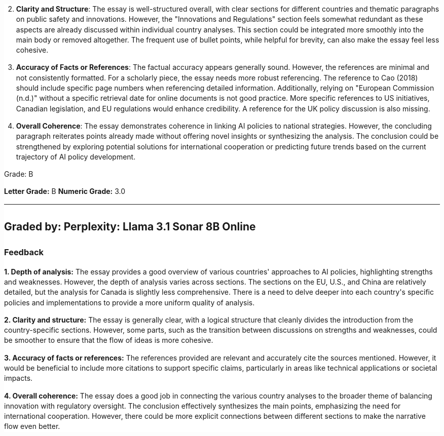 2) **Clarity and Structure**: The essay is well-structured overall, with clear sections for different countries and thematic paragraphs on public safety and innovations.  However, the "Innovations and Regulations" section feels somewhat redundant as these aspects are already discussed within individual country analyses.  This section could be integrated more smoothly into the main body or removed altogether. The frequent use of bullet points, while helpful for brevity, can also make the essay feel less cohesive.

3) **Accuracy of Facts or References**: The factual accuracy appears generally sound. However, the references are minimal and not consistently formatted.  For a scholarly piece, the essay needs more robust referencing. The reference to Cao (2018) should include specific page numbers when referencing detailed information.  Additionally, relying on "European Commission (n.d.)" without a specific retrieval date for online documents is not good practice. More specific references to US initiatives, Canadian legislation, and EU regulations would enhance credibility.  A reference for the UK policy discussion is also missing.

4) **Overall Coherence**: The essay demonstrates coherence in linking AI policies to national strategies. However, the concluding paragraph reiterates points already made without offering novel insights or synthesizing the analysis.  The conclusion could be strengthened by exploring potential solutions for international cooperation or predicting future trends based on the current trajectory of AI policy development.

Grade: B


**Letter Grade:** B
**Numeric Grade:** 3.0

---

## Graded by: Perplexity: Llama 3.1 Sonar 8B Online

### Feedback

**1. Depth of analysis:**
The essay provides a good overview of various countries' approaches to AI policies, highlighting strengths and weaknesses. However, the depth of analysis varies across sections. The sections on the EU, U.S., and China are relatively detailed, but the analysis for Canada is slightly less comprehensive. There is a need to delve deeper into each country's specific policies and implementations to provide a more uniform quality of analysis.

**2. Clarity and structure:**
The essay is generally clear, with a logical structure that cleanly divides the introduction from the country-specific sections. However, some parts, such as the transition between discussions on strengths and weaknesses, could be smoother to ensure that the flow of ideas is more cohesive.

**3. Accuracy of facts or references:**
The references provided are relevant and accurately cite the sources mentioned. However, it would be beneficial to include more citations to support specific claims, particularly in areas like technical applications or societal impacts.

**4. Overall coherence:**
The essay does a good job in connecting the various country analyses to the broader theme of balancing innovation with regulatory oversight. The conclusion effectively synthesizes the main points, emphasizing the need for international cooperation. However, there could be more explicit connections between different sections to make the narrative flow even better.
